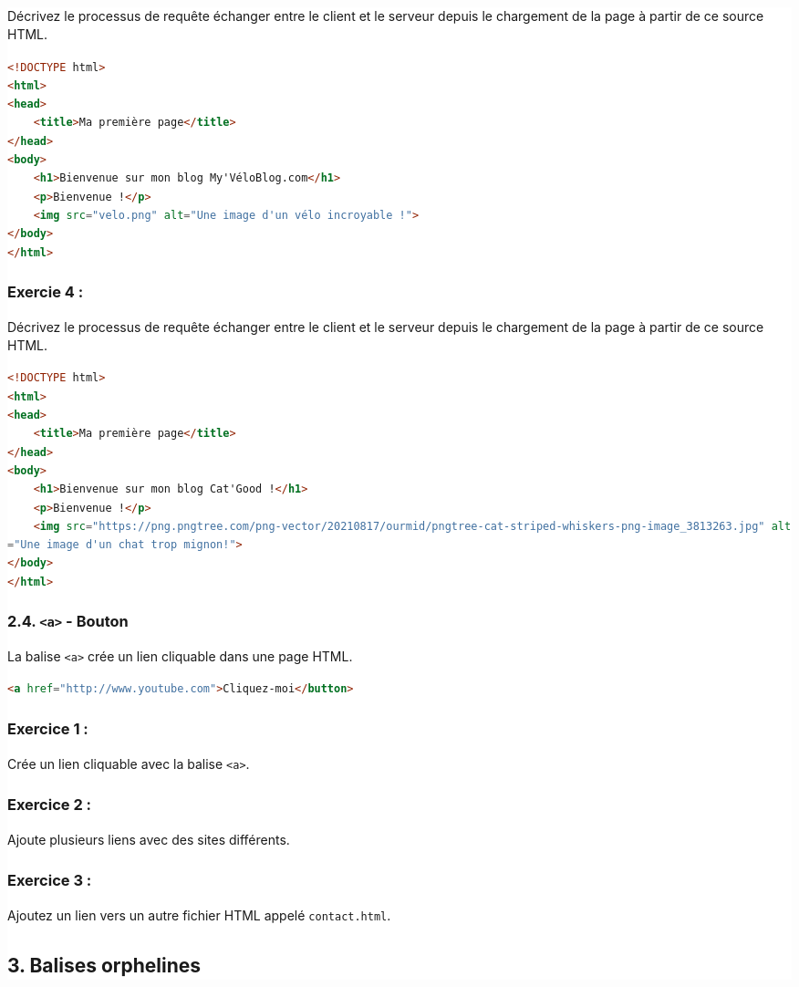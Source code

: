 Décrivez le processus de requête échanger entre le client et le serveur depuis le chargement de la page à partir de ce source HTML.
```html
<!DOCTYPE html>
<html>
<head>
    <title>Ma première page</title>
</head>
<body>
    <h1>Bienvenue sur mon blog My'VéloBlog.com</h1>
    <p>Bienvenue !</p>
    <img src="velo.png" alt="Une image d'un vélo incroyable !">
</body>
</html>
```
### Exercie 4 :

Décrivez le processus de requête échanger entre le client et le serveur depuis le chargement de la page à partir de ce source HTML.
```html
<!DOCTYPE html>
<html>
<head>
    <title>Ma première page</title>
</head>
<body>
    <h1>Bienvenue sur mon blog Cat'Good !</h1>
    <p>Bienvenue !</p>
    <img src="https://png.pngtree.com/png-vector/20210817/ourmid/pngtree-cat-striped-whiskers-png-image_3813263.jpg" alt="Une image d'un chat trop mignon!">
</body>
</html>
```

### 2.4. `<a>` - Bouton

La balise `<a>` crée un lien cliquable dans une page HTML.

```html
<a href="http://www.youtube.com">Cliquez-moi</button>
```

### Exercice 1 :
Crée un lien cliquable avec la balise `<a>`.

### Exercice 2 :
Ajoute plusieurs liens avec des sites différents.

### Exercice 3 :
Ajoutez un lien vers un autre fichier HTML appelé `contact.html`.

## 3. Balises orphelines
